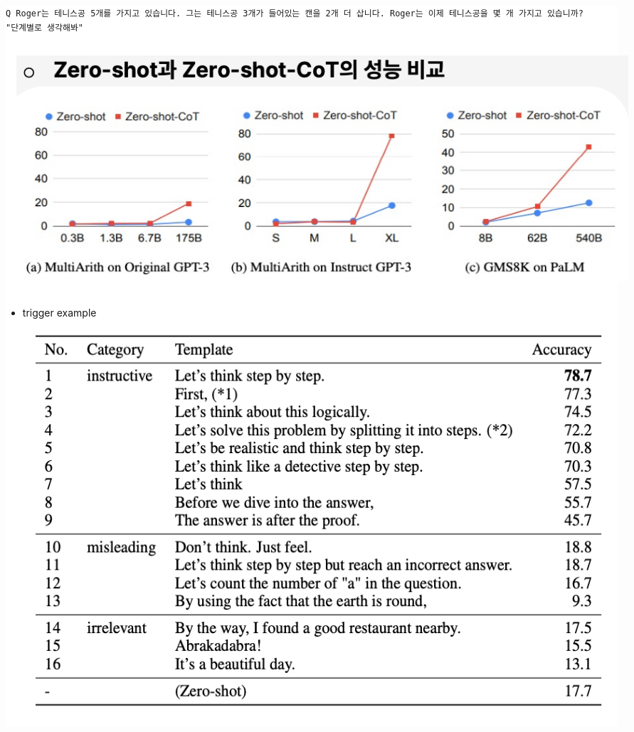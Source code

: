 ```
Q Roger는 테니스공 5개를 가지고 있습니다. 그는 테니스공 3개가 들어있는 캔을 2개 더 삽니다. Roger는 이제 테니스공을 몇 개 가지고 있습니까?
"단계별로 생각해봐"
```

<img src='./zeroshot-cot.png' style='padding:15px'/>

- trigger example
  <img src='./zeroshot-cot-trigger.png' style='padding:15px'/>
